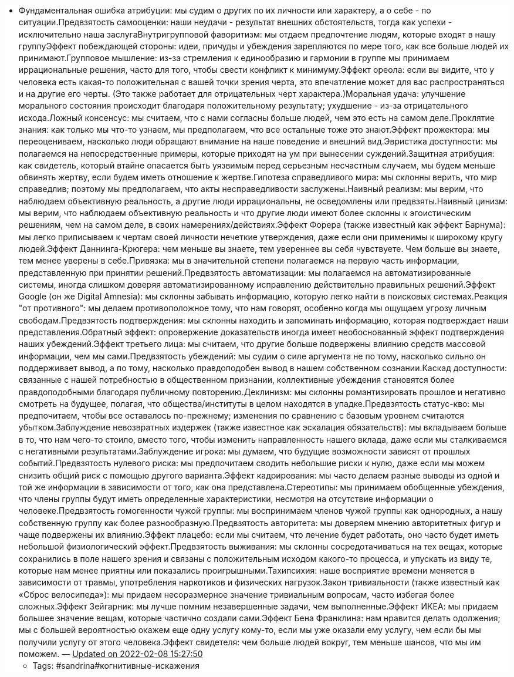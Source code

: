 
- Фундаментальная ошибка атрибуции: мы судим о других по их личности или характеру, а о себе - по ситуации.Предвзятость самооценки: наши неудачи - результат внешних обстоятельств, тогда как успехи - исключительно наша заслугаВнутригрупповой фаворитизм: мы отдаем предпочтение людям, которые входят в нашу группуЭффект побеждающей стороны: идеи, причуды и убеждения зарепляются по мере того, как все больше людей их принимают.Групповое мышление: из-за стремления к единообразию и гармонии в группе мы принимаем иррациональные решения, часто для того, чтобы свести конфликт к минимуму.Эффект ореола: если вы видите, что у человека есть какая-то положительная с вашей точки зрения черта, это впечатление может для вас распространяться и на другие его черты. (Это также работает для отрицательных черт характера.)Моральная удача: улучшение морального состояния происходит благодаря положительному результату; ухудшение - из-за отрицательного исхода.Ложный консенсус: мы считаем, что с нами согласны больше людей, чем это есть на самом деле.Проклятие знания: как только мы что-то узнаем, мы предполагаем, что все остальные тоже это знают.Эффект прожектора: мы переоцениваем, насколько люди обращают внимание на наше поведение и внешний вид.Эвристика доступности: мы полагаемся на непосредственные примеры, которые приходят на ум при вынесении суждений.Защитная атрибуция: как свидетель, который втайне опасается быть уязвимым перед серьезным несчастным случаем, мы будем меньше обвинять жертву, если будем иметь отношение к жертве.Гипотеза справедливого мира: мы склонны верить, что мир справедлив; поэтому мы предполагаем, что акты несправедливости заслужены.Наивный реализм: мы верим, что наблюдаем объективную реальность, а другие люди иррациональны, не осведомлены или предвзяты.Наивный цинизм: мы верим, что наблюдаем объективную реальность и что другие люди имеют более склонны к эгоистическим решениям, чем на самом деле, в своих намерениях/действиях.Эффект Форера (также известный как эффект Барнума): мы легко приписываем к чертам своей личности нечеткие утверждения, даже если они применимы к широкому кругу людей.Эффект Даннинга-Крюгера: чем меньше вы знаете, тем увереннее вы себя чувствуете. Чем больше вы знаете, тем менее уверены в себе.Привязка: мы в значительной степени полагаемся на первую часть информации, представленную при принятии решений.Предвзятость автоматизации: мы полагаемся на автоматизированные системы, иногда слишком доверяя автоматизированному исправлению действительно правильных решений.Эффект Google (он же Digital Amnesia): мы склонны забывать информацию, которую легко найти в поисковых системах.Реакция "от противного": мы делаем противоположное тому, что нам говорят, особенно когда мы ощущаем угрозу личным свободам.Предвзятость подтверждения: мы склонны находить и запоминать информацию, которая подтверждает наши представления.Обратный эффект: опровержение доказательств иногда имеет необоснованный эффект подтверждения наших убеждений.Эффект третьего лица: мы считаем, что другие больше подвержены влиянию средств массовой информации, чем мы сами.Предвзятость убеждений: мы судим о силе аргумента не по тому, насколько сильно он поддерживает вывод, а по тому, насколько правдоподобен вывод в нашем собственном сознании.Каскад доступности: связанные с нашей потребностью в общественном признании, коллективные убеждения становятся более правдоподобными благодаря публичному повторению.Деклинизм: мы склонны романтизировать прошлое и негативно смотреть на будущее, полагая, что общества/институты в целом находятся в упадке.Предвзятость статус-кво: мы предпочитаем, чтобы все оставалось по-прежнему; изменения по сравнению с базовым уровнем считаются убытком.Заблуждение невозвратных издержек (также известное как эскалация обязательств): мы вкладываем больше в то, что нам чего-то стоило, вместо того, чтобы изменить направленность нашего вклада, даже если мы сталкиваемся с негативными результатами.Заблуждение игрока: мы думаем, что будущие возможности зависят от прошлых событий.Предвзятость нулевого риска: мы предпочитаем сводить небольшие риски к нулю, даже если мы можем снизить общий риск с помощью другого варианта.Эффект кадрирования: мы часто делаем разные выводы из одной и той же информации в зависимости от того, как она представлена.Стереотипы: мы принимаем обобщенные убеждения, что члены группы будут иметь определенные характеристики, несмотря на отсутствие информации о человеке.Предвзятость гомогенности чужой группы: мы воспринимаем членов чужой группы как однородных, а нашу собственную группу как более разнообразную.Предвзятость авторитета: мы доверяем мнению авторитетных фигур и чаще подвержены их влиянию.Эффект плацебо: если мы считаем, что лечение будет работать, оно часто будет иметь небольшой физиологический эффект.Предвзятость выживания: мы склонны сосредотачиваться на тех вещах, которые сохранились в поле нашего зрения и связаны с положительным исходом какого-то процесса, и упускать из виду те, которые нам менее приятны или показались проигрышными.Тахипсихия: наше восприятие времени меняется в зависимости от травмы, употребления наркотиков и физических нагрузок.Закон тривиальности (также известный как «Сброс велосипеда»): мы придаем несоразмерное значение тривиальным вопросам, часто избегая более сложных.Эффект Зейгарник: мы лучше помним незавершенные задачи, чем выполненные.Эффект ИКЕА: мы придаем большее значение вещам, которые частично создали сами.Эффект Бена Франклина: нам нравится делать одолжения; мы с большей вероятностью окажем еще одну услугу кому-то, если мы уже оказали ему услугу, чем если бы мы получили услугу от этого человека.Эффект свидетеля: чем больше людей вокруг, тем меньше шансов, что мы им поможем. — [Updated on 2022-02-08 15:27:50](https://hyp.is/h_UEAIjaEeyZEzt8zPIbpg/sandrina.livejournal.com/659566.html)
   - Tags: #sandrina#когнитивные-искажения